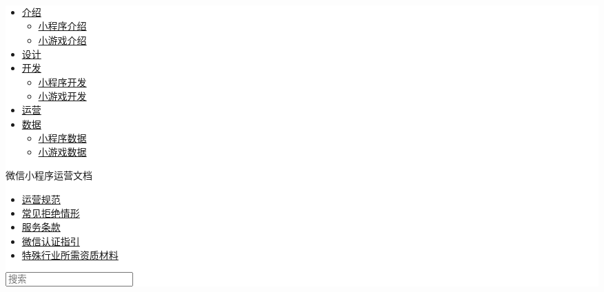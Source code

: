 <div class="book with-summary">

<div class="head">

<div class="head_box">

# [](javascript:; "_('微信公众平台 小程序')")

<div class="header_ctrls">

*   [介绍](javascript:;)
    *   [小程序介绍](https://mp.weixin.qq.com/debug/wxadoc/introduction/index.html)
    *   [小游戏介绍](https://mp.weixin.qq.com/debug/wxagame/introduction/index.html)
*   [设计](https://mp.weixin.qq.com/debug/wxadoc/design/index.html)
*   [开发](javascript:;)
    *   [小程序开发](https://mp.weixin.qq.com/debug/wxadoc/dev/index.html)
    *   [小游戏开发](https://mp.weixin.qq.com/debug/wxagame/dev/index.html)
*   [运营](https://mp.weixin.qq.com/debug/wxadoc/product/index.html)
*   [数据](javascript:;)
    *   [小程序数据](https://mp.weixin.qq.com/debug/wxadoc/analysis/index.html)
    *   [小游戏数据](https://mp.weixin.qq.com/debug/wxagame/analysis/index.html)

</div>

</div>

</div>

<div class="sub_nav_box">

<div class="sub_nav_inner">

<div class="book-summary-opr" id="js-book-summary-opr"><a class="book-summary-btn"></a></div>

<div class="top_sub_nav">

<div class="top_title_wap"><span class="icon_title icon_doc"></span>

微信小程序运营文档

</div>

*   [运营规范](./)
*   [常见拒绝情形](reject.html)
*   [服务条款](service.html)
*   [微信认证指引](renzheng.html)
*   [特殊行业所需资质材料](material.html)

</div>

<div id="book-search-input" role="search">

<form><label for="search-input" class="search-icon" id="js-search-icon"></label><input type="text" id="search-input" name="search-input" placeholder="搜索"> </form>

</div>

</div>
